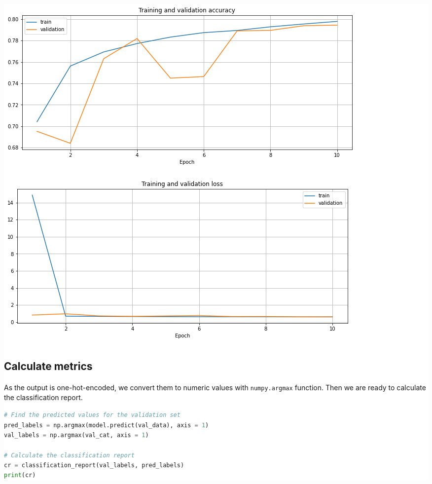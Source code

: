 ![png](output_27_0.png)
    



    
![png](output_27_1.png)
    


## Calculate metrics

As the output is one-hot-encoded, we convert them to numeric values with `numpy.argmax` function. Then we are ready to calculate the classification report.


```python
# Find the predicted values for the validation set
pred_labels = np.argmax(model.predict(val_data), axis = 1)
val_labels = np.argmax(val_cat, axis = 1)

# Calculate the classification report
cr = classification_report(val_labels, pred_labels)
print(cr)
```
